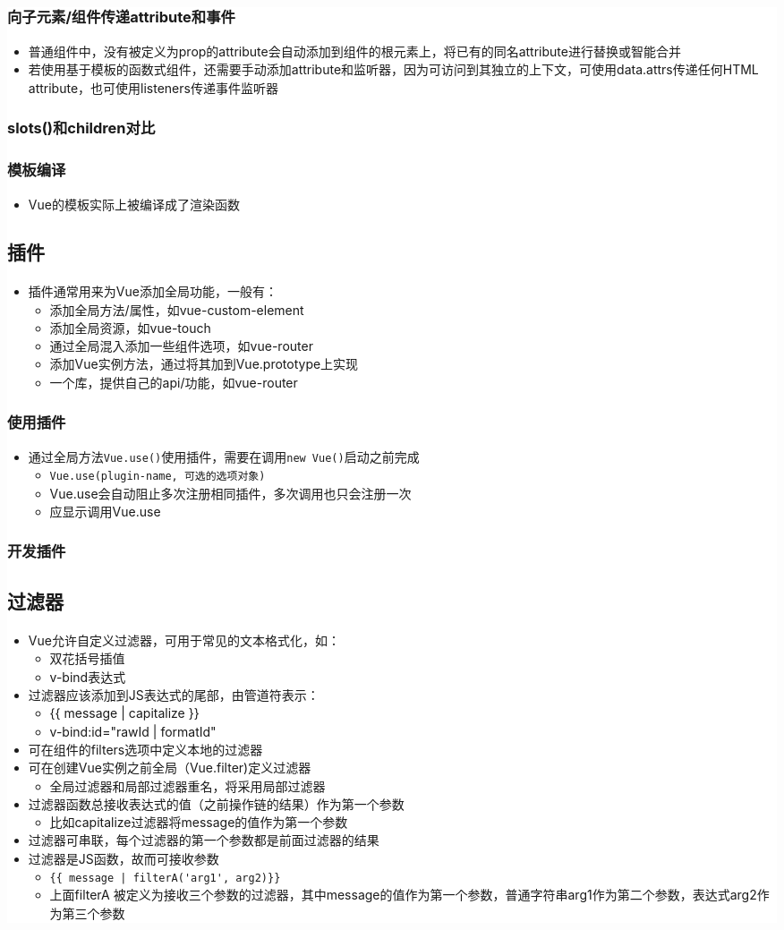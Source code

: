 ### 向子元素/组件传递attribute和事件

- 普通组件中，没有被定义为prop的attribute会自动添加到组件的根元素上，将已有的同名attribute进行替换或智能合并
- 若使用基于模板的函数式组件，还需要手动添加attribute和监听器，因为可访问到其独立的上下文，可使用data.attrs传递任何HTML attribute，也可使用listeners传递事件监听器

### slots()和children对比

### 模板编译

- Vue的模板实际上被编译成了渲染函数

## 插件

- 插件通常用来为Vue添加全局功能，一般有：
  - 添加全局方法/属性，如vue-custom-element
  - 添加全局资源，如vue-touch
  - 通过全局混入添加一些组件选项，如vue-router
  - 添加Vue实例方法，通过将其加到Vue.prototype上实现
  - 一个库，提供自己的api/功能，如vue-router

### 使用插件

- 通过全局方法`Vue.use()`使用插件，需要在调用`new Vue()`启动之前完成
  - `Vue.use(plugin-name, 可选的选项对象)`
  - Vue.use会自动阻止多次注册相同插件，多次调用也只会注册一次
  - 应显示调用Vue.use

### 开发插件

## 过滤器

- Vue允许自定义过滤器，可用于常见的文本格式化，如：
  - 双花括号插值
  - v-bind表达式
- 过滤器应该添加到JS表达式的尾部，由管道符表示：
  - {{ message | capitalize }}
  - v-bind:id="rawId | formatId"
- 可在组件的filters选项中定义本地的过滤器
- 可在创建Vue实例之前全局（Vue.filter)定义过滤器
  - 全局过滤器和局部过滤器重名，将采用局部过滤器
- 过滤器函数总接收表达式的值（之前操作链的结果）作为第一个参数
  - 比如capitalize过滤器将message的值作为第一个参数
- 过滤器可串联，每个过滤器的第一个参数都是前面过滤器的结果
- 过滤器是JS函数，故而可接收参数
  - `{{ message | filterA('arg1', arg2)}}`
  - 上面filterA 被定义为接收三个参数的过滤器，其中message的值作为第一个参数，普通字符串arg1作为第二个参数，表达式arg2作为第三个参数